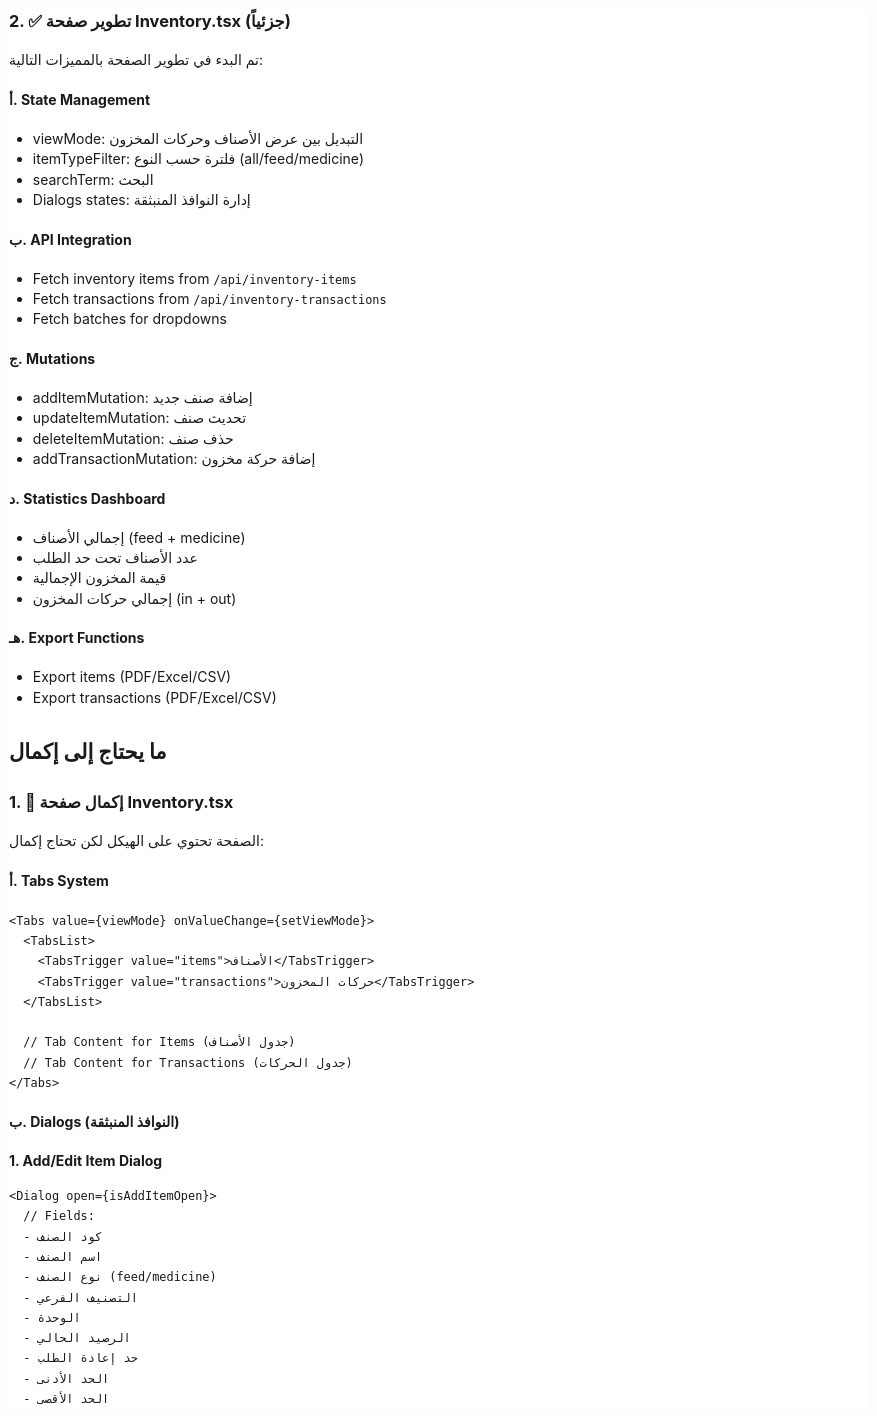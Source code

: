 ### 2. ✅ تطوير صفحة Inventory.tsx (جزئياً)
تم البدء في تطوير الصفحة بالمميزات التالية:

#### أ. State Management
- viewMode: التبديل بين عرض الأصناف وحركات المخزون
- itemTypeFilter: فلترة حسب النوع (all/feed/medicine)
- searchTerm: البحث
- Dialogs states: إدارة النوافذ المنبثقة

#### ب. API Integration
- Fetch inventory items from `/api/inventory-items`
- Fetch transactions from `/api/inventory-transactions`
- Fetch batches for dropdowns

#### ج. Mutations
- addItemMutation: إضافة صنف جديد
- updateItemMutation: تحديث صنف
- deleteItemMutation: حذف صنف
- addTransactionMutation: إضافة حركة مخزون

#### د. Statistics Dashboard
- إجمالي الأصناف (feed + medicine)
- عدد الأصناف تحت حد الطلب
- قيمة المخزون الإجمالية
- إجمالي حركات المخزون (in + out)

#### هـ. Export Functions
- Export items (PDF/Excel/CSV)
- Export transactions (PDF/Excel/CSV)

## ما يحتاج إلى إكمال

### 1. 🔄 إكمال صفحة Inventory.tsx
الصفحة تحتوي على الهيكل لكن تحتاج إكمال:

#### أ. Tabs System
```tsx
<Tabs value={viewMode} onValueChange={setViewMode}>
  <TabsList>
    <TabsTrigger value="items">الأصناف</TabsTrigger>
    <TabsTrigger value="transactions">حركات المخزون</TabsTrigger>
  </TabsList>
  
  // Tab Content for Items (جدول الأصناف)
  // Tab Content for Transactions (جدول الحركات)
</Tabs>
```

#### ب. Dialogs (النوافذ المنبثقة)

**1. Add/Edit Item Dialog**
```tsx
<Dialog open={isAddItemOpen}>
  // Fields:
  - كود الصنف
  - اسم الصنف  
  - نوع الصنف (feed/medicine)
  - التصنيف الفرعي
  - الوحدة
  - الرصيد الحالي
  - حد إعادة الطلب
  - الحد الأدنى
  - الحد الأقصى
```